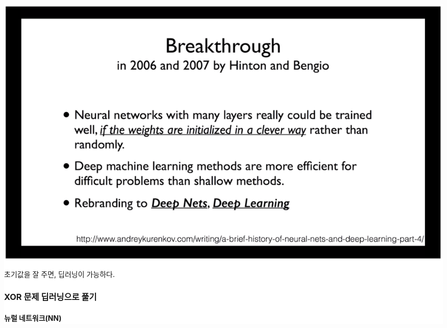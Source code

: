![딥러닝 기본 개념](./res/Back-propagation_01.png)

초기값을 잘 주면, 딥러닝이 가능하다.



### XOR 문제 딥러닝으로 풀기

<iframe width="560" height="315" src="https://www.youtube.com/embed/GYecDQQwTdI" frameborder="0" allow="accelerometer; autoplay; encrypted-media; gyroscope; picture-in-picture" allowfullscreen></iframe>

#### 뉴럴 네트워크(NN)
